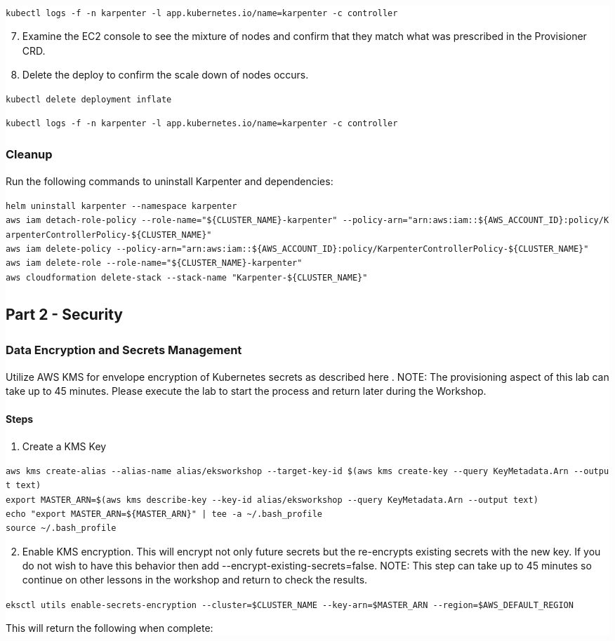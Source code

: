 `kubectl logs -f -n karpenter -l app.kubernetes.io/name=karpenter -c controller`

7. Examine the EC2 console to see the mixture of nodes and confirm that they match what was prescribed in the Provisioner CRD.

8. Delete the deploy to confirm the scale down of nodes occurs.

`kubectl delete deployment inflate`

`kubectl logs -f -n karpenter -l app.kubernetes.io/name=karpenter -c controller`


### Cleanup

Run the following commands to uninstall Karpenter and dependencies:

```
helm uninstall karpenter --namespace karpenter
aws iam detach-role-policy --role-name="${CLUSTER_NAME}-karpenter" --policy-arn="arn:aws:iam::${AWS_ACCOUNT_ID}:policy/KarpenterControllerPolicy-${CLUSTER_NAME}"
aws iam delete-policy --policy-arn="arn:aws:iam::${AWS_ACCOUNT_ID}:policy/KarpenterControllerPolicy-${CLUSTER_NAME}"
aws iam delete-role --role-name="${CLUSTER_NAME}-karpenter"
aws cloudformation delete-stack --stack-name "Karpenter-${CLUSTER_NAME}"
```

## Part 2 - Security

### Data Encryption and Secrets Management

Utilize AWS KMS for envelope encryption of Kubernetes secrets as described here . NOTE: The provisioning aspect of this lab can take up to 45 minutes. Please execute the lab to start the process and return later during the Workshop.

#### Steps

1. Create a KMS Key

```
aws kms create-alias --alias-name alias/eksworkshop --target-key-id $(aws kms create-key --query KeyMetadata.Arn --output text)
export MASTER_ARN=$(aws kms describe-key --key-id alias/eksworkshop --query KeyMetadata.Arn --output text)
echo "export MASTER_ARN=${MASTER_ARN}" | tee -a ~/.bash_profile
source ~/.bash_profile
```

2. Enable KMS encryption. This will encrypt not only future secrets but the re-encrypts existing secrets with the new key. If you do not wish to have this behavior then add --encrypt-existing-secrets=false. NOTE: This step can take up to 45 minutes so continue on other lessons in the workshop and return to check the results.

`eksctl utils enable-secrets-encryption --cluster=$CLUSTER_NAME --key-arn=$MASTER_ARN --region=$AWS_DEFAULT_REGION`

This will return the following when complete:
